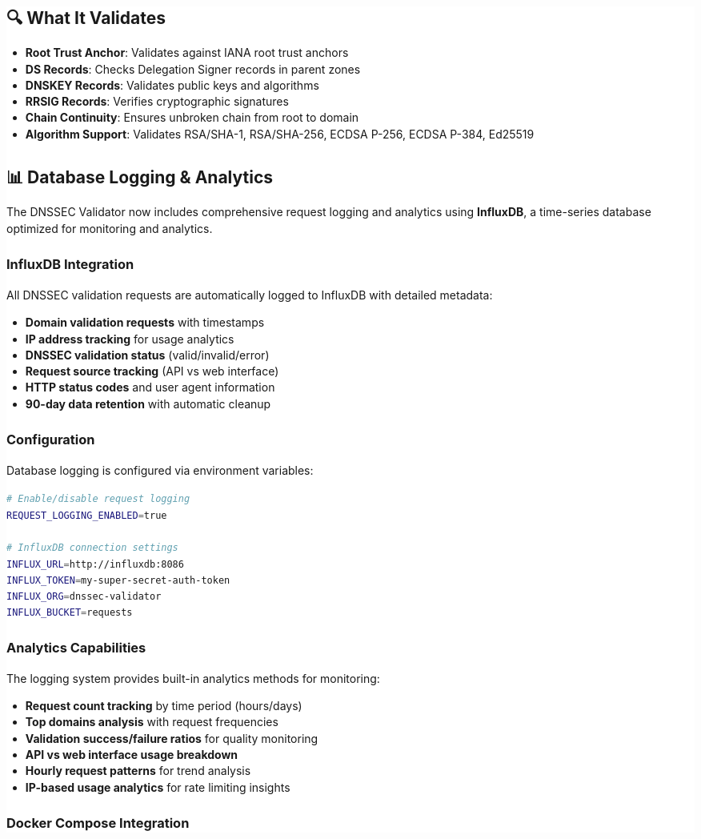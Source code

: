 ## 🔍 What It Validates

- **Root Trust Anchor**: Validates against IANA root trust anchors
- **DS Records**: Checks Delegation Signer records in parent zones
- **DNSKEY Records**: Validates public keys and algorithms
- **RRSIG Records**: Verifies cryptographic signatures
- **Chain Continuity**: Ensures unbroken chain from root to domain
- **Algorithm Support**: Validates RSA/SHA-1, RSA/SHA-256, ECDSA P-256, ECDSA P-384, Ed25519

## 📊 Database Logging & Analytics

The DNSSEC Validator now includes comprehensive request logging and analytics using **InfluxDB**, a time-series database optimized for monitoring and analytics.

### InfluxDB Integration

All DNSSEC validation requests are automatically logged to InfluxDB with detailed metadata:

- **Domain validation requests** with timestamps
- **IP address tracking** for usage analytics  
- **DNSSEC validation status** (valid/invalid/error)
- **Request source tracking** (API vs web interface)
- **HTTP status codes** and user agent information
- **90-day data retention** with automatic cleanup

### Configuration

Database logging is configured via environment variables:

```bash
# Enable/disable request logging
REQUEST_LOGGING_ENABLED=true

# InfluxDB connection settings
INFLUX_URL=http://influxdb:8086
INFLUX_TOKEN=my-super-secret-auth-token
INFLUX_ORG=dnssec-validator
INFLUX_BUCKET=requests
```

### Analytics Capabilities

The logging system provides built-in analytics methods for monitoring:

- **Request count tracking** by time period (hours/days)
- **Top domains analysis** with request frequencies
- **Validation success/failure ratios** for quality monitoring
- **API vs web interface usage breakdown**
- **Hourly request patterns** for trend analysis
- **IP-based usage analytics** for rate limiting insights

### Docker Compose Integration
